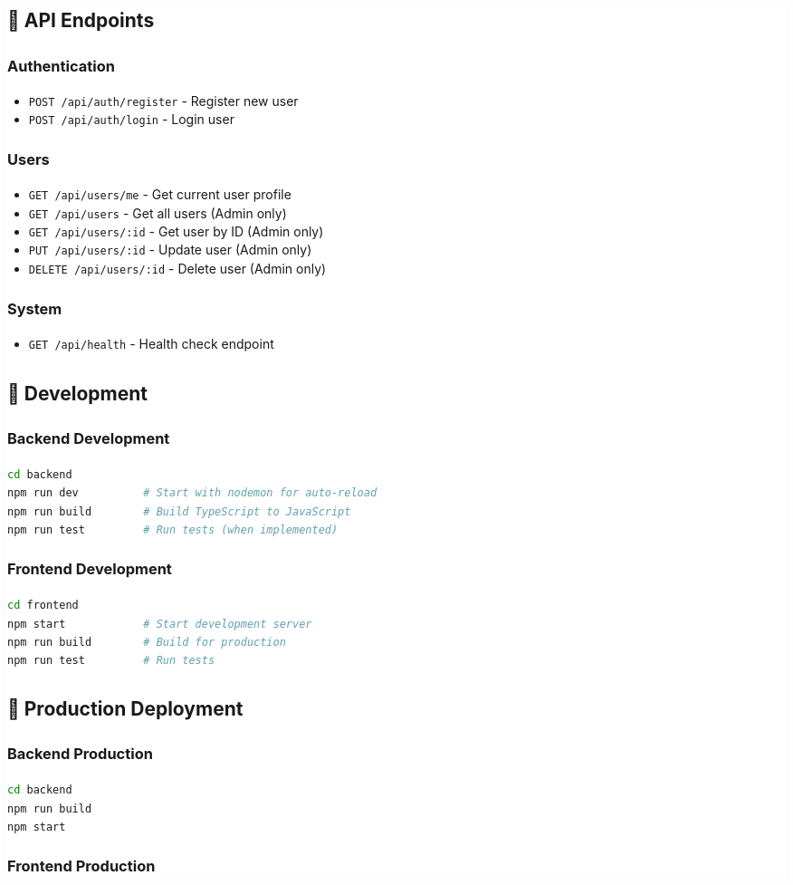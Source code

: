 ## 🔗 API Endpoints

### Authentication

- `POST /api/auth/register` - Register new user
- `POST /api/auth/login` - Login user

### Users

- `GET /api/users/me` - Get current user profile
- `GET /api/users` - Get all users (Admin only)
- `GET /api/users/:id` - Get user by ID (Admin only)
- `PUT /api/users/:id` - Update user (Admin only)
- `DELETE /api/users/:id` - Delete user (Admin only)

### System

- `GET /api/health` - Health check endpoint

## 🔧 Development

### Backend Development

```bash
cd backend
npm run dev          # Start with nodemon for auto-reload
npm run build        # Build TypeScript to JavaScript
npm run test         # Run tests (when implemented)
```

### Frontend Development

```bash
cd frontend
npm start            # Start development server
npm run build        # Build for production
npm run test         # Run tests
```

## 🚀 Production Deployment

### Backend Production

```bash
cd backend
npm run build
npm start
```

### Frontend Production
